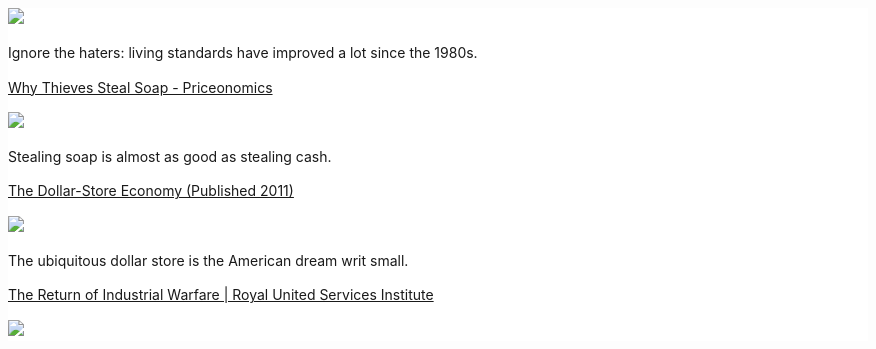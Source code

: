 [![](https://substackcdn.com/image/fetch/w_1200,h_600,c_fill,f_jpg,q_auto:good,fl_progressive:steep,g_auto/https%3A%2F%2Fbucketeer-e05bbc84-baa3-437e-9518-adb32be77984.s3.amazonaws.com%2Fpublic%2Fimages%2Ff01428c4-1cf5-437b-af64-8cc6413df0ad_1920x1080.jpeg)](https://fullstackeconomics.com/24-charts-that-show-were-mostly-living-better-than-our-parents)

</div>

Ignore the haters: living standards have improved a lot since the 1980s.

</div>

<div class="card">

<div class="card-title">

[Why Thieves Steal Soap -
Priceonomics](https://priceonomics.com/why-thieves-steal-soap)

</div>

<div class="card-image">

[![](https://etzq49yfnmd.exactdn.com/wp-content/uploads/2022/03/soapthief-2.jpg?strip=all&lossy=1&ssl=1)](https://priceonomics.com/why-thieves-steal-soap)

</div>

Stealing soap is almost as good as stealing cash.

</div>

<div class="card">

<div class="card-title">

[The Dollar-Store Economy (Published
2011)](http://www.nytimes.com/2011/08/21/magazine/the-dollar-store-economy.html)

</div>

<div class="card-image">

[![](https://static01.nyt.com/images/misc/nyt_logo_t_oembed_880x586.png)](http://www.nytimes.com/2011/08/21/magazine/the-dollar-store-economy.html)

</div>

The ubiquitous dollar store is the American dream writ small.

</div>

<div class="card">

<div class="card-title">

[The Return of Industrial Warfare \| Royal United Services
Institute](https://rusi.org/explore-our-research/publications/commentary/return-industrial-warfare)

</div>

<div class="card-image">

[![](https://ik.imagekit.io/po8th4g4eqj/prod/tr:w-1168/ammunition-heads-1168x440px.jpg)](https://rusi.org/explore-our-research/publications/commentary/return-industrial-warfare)
